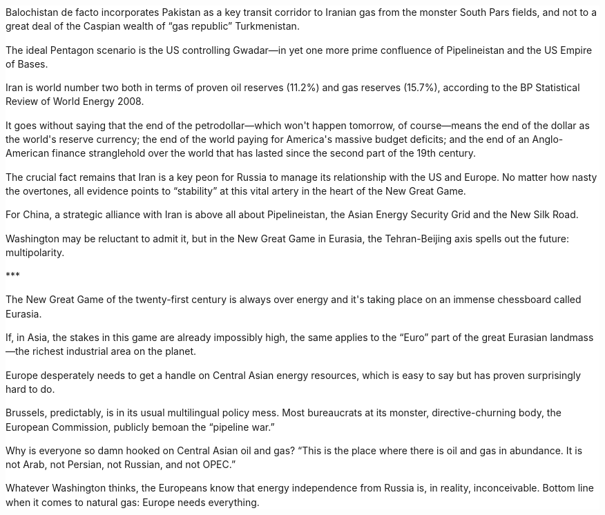 
Balochistan de facto incorporates Pakistan as a key transit corridor to Iranian
gas from the monster South Pars fields, and not to a great deal of the Caspian
wealth of “gas republic” Turkmenistan.


The ideal Pentagon scenario is the US controlling Gwadar—in yet one more prime
confluence of Pipelineistan and the US Empire of Bases.


Iran is world number two both in terms of proven oil reserves (11.2%) and gas
reserves (15.7%), according to the BP Statistical Review of World Energy 2008.


It goes without saying that the end of the petrodollar—which won't happen
tomorrow, of course—means the end of the dollar as the world's reserve currency;
the end of the world paying for America's massive budget deficits; and the end
of an Anglo-American finance stranglehold over the world that has lasted since
the second part of the 19th century.


The crucial fact remains that Iran is a key peon for Russia to manage its
relationship with the US and Europe. No matter how nasty the overtones, all
evidence points to “stability” at this vital artery in the heart of the New
Great Game.


For China, a strategic alliance with Iran is above all about Pipelineistan, the
Asian Energy Security Grid and the New Silk Road.


Washington may be reluctant to admit it, but in the New Great Game in Eurasia,
the Tehran-Beijing axis spells out the future: multipolarity.


\*\*\*


The New Great Game of the twenty-first century is always over energy and it's
taking place on an immense chessboard called Eurasia.


If, in Asia, the stakes in this game are already impossibly high, the same
applies to the “Euro” part of the great Eurasian landmass—the richest industrial
area on the planet.


Europe desperately needs to get a handle on Central Asian energy resources,
which is easy to say but has proven surprisingly hard to do.


Brussels, predictably, is in its usual multilingual policy mess. Most
bureaucrats at its monster, directive-churning body, the European Commission,
publicly bemoan the “pipeline war.”


Why is everyone so damn hooked on Central Asian oil and gas? “This is the place
where there is oil and gas in abundance. It is not Arab, not Persian, not
Russian, and not OPEC.”


Whatever Washington thinks, the Europeans know that energy independence from
Russia is, in reality, inconceivable. Bottom line when it comes to natural gas:
Europe needs everything.
